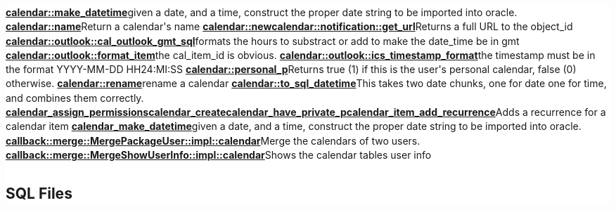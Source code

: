 </td></tr><tr valign="top"><td style="width:35%"><b><a href="http://www.project-open.net/api-doc/proc-view?version_id=100649&amp;proc=calendar::make_datetime">calendar::make_datetime</a></b></td><td></td><td>given a date, and a time, construct the proper date string to be imported into oracle. </td></tr><tr valign="top"><td style="width:35%"><b><a href="http://www.project-open.net/api-doc/proc-view?version_id=100649&amp;proc=calendar::name">calendar::name</a></b></td><td></td><td>Return a calendar&#39;s name </td></tr><tr valign="top"><td style="width:35%"><b><a href="http://www.project-open.net/api-doc/proc-view?version_id=100649&amp;proc=calendar::new">calendar::new</a></b></td><td></td><td></td></tr><tr valign="top"><td style="width:35%"><b><a href="http://www.project-open.net/api-doc/proc-view?version_id=100649&amp;proc=calendar::notification::get_url">calendar::notification::get_url</a></b></td><td></td><td>Returns a full URL to the object_id </td></tr><tr valign="top"><td style="width:35%"><b><a href="http://www.project-open.net/api-doc/proc-view?version_id=100649&amp;proc=calendar::outlook::cal_outlook_gmt_sql">calendar::outlook::cal_outlook_gmt_sql</a></b></td><td></td><td>formats the hours to substract or add to make the date_time be in gmt </td></tr><tr valign="top"><td style="width:35%"><b><a href="http://www.project-open.net/api-doc/proc-view?version_id=100649&amp;proc=calendar::outlook::format_item">calendar::outlook::format_item</a></b></td><td></td><td>the cal_item_id is obvious. </td></tr><tr valign="top"><td style="width:35%"><b><a href="http://www.project-open.net/api-doc/proc-view?version_id=100649&amp;proc=calendar::outlook::ics_timestamp_format">calendar::outlook::ics_timestamp_format</a></b></td><td></td><td>the timestamp must be in the format YYYY-MM-DD HH24:MI:SS </td></tr><tr valign="top"><td style="width:35%"><b><a href="http://www.project-open.net/api-doc/proc-view?version_id=100649&amp;proc=calendar::personal_p">calendar::personal_p</a></b></td><td></td><td>Returns true (1) if this is the user&#39;s personal calendar, false (0) otherwise. </td></tr><tr valign="top"><td style="width:35%"><b><a href="http://www.project-open.net/api-doc/proc-view?version_id=100649&amp;proc=calendar::rename">calendar::rename</a></b></td><td></td><td>rename a calendar </td></tr><tr valign="top"><td style="width:35%"><b><a href="http://www.project-open.net/api-doc/proc-view?version_id=100649&amp;proc=calendar::to_sql_datetime">calendar::to_sql_datetime</a></b></td><td></td><td>This takes two date chunks, one for date one for time, and combines them correctly. </td></tr><tr valign="top"><td style="width:35%"><b><a href="http://www.project-open.net/api-doc/proc-view?version_id=100649&amp;proc=calendar_assign_permissions">calendar_assign_permissions</a></b></td><td></td><td></td></tr><tr valign="top"><td style="width:35%"><b><a href="http://www.project-open.net/api-doc/proc-view?version_id=100649&amp;proc=calendar_create">calendar_create</a></b></td><td></td><td></td></tr><tr valign="top"><td style="width:35%"><b><a href="http://www.project-open.net/api-doc/proc-view?version_id=100649&amp;proc=calendar_have_private_p">calendar_have_private_p</a></b></td><td></td><td></td></tr><tr valign="top"><td style="width:35%"><b><a href="http://www.project-open.net/api-doc/proc-view?version_id=100649&amp;proc=calendar_item_add_recurrence">calendar_item_add_recurrence</a></b></td><td></td><td>Adds a recurrence for a calendar item </td></tr><tr valign="top"><td style="width:35%"><b><a href="http://www.project-open.net/api-doc/proc-view?version_id=100649&amp;proc=calendar_make_datetime">calendar_make_datetime</a></b></td><td></td><td>given a date, and a time, construct the proper date string to be imported into oracle. </td></tr><tr valign="top"><td style="width:35%"><b><a href="http://www.project-open.net/api-doc/proc-view?version_id=100649&amp;proc=callback::merge::MergePackageUser::impl::calendar">callback::merge::MergePackageUser::impl::calendar</a></b></td><td></td><td>Merge the calendars of two users. </td></tr><tr valign="top"><td style="width:35%"><b><a href="http://www.project-open.net/api-doc/proc-view?version_id=100649&amp;proc=callback::merge::MergeShowUserInfo::impl::calendar">callback::merge::MergeShowUserInfo::impl::calendar</a></b></td><td></td><td>Shows the calendar tables user info </td></tr></table>

## SQL Files
